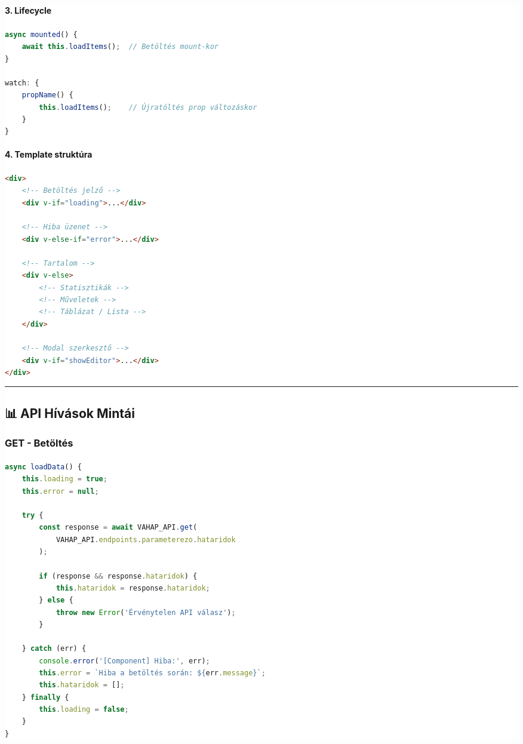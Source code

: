 #### 3. Lifecycle
```javascript
async mounted() {
    await this.loadItems();  // Betöltés mount-kor
}

watch: {
    propName() {
        this.loadItems();    // Újratöltés prop változáskor
    }
}
```

#### 4. Template struktúra
```html
<div>
    <!-- Betöltés jelző -->
    <div v-if="loading">...</div>

    <!-- Hiba üzenet -->
    <div v-else-if="error">...</div>

    <!-- Tartalom -->
    <div v-else>
        <!-- Statisztikák -->
        <!-- Műveletek -->
        <!-- Táblázat / Lista -->
    </div>

    <!-- Modal szerkesztő -->
    <div v-if="showEditor">...</div>
</div>
```

---

## 📊 API Hívások Mintái

### GET - Betöltés
```javascript
async loadData() {
    this.loading = true;
    this.error = null;

    try {
        const response = await VAHAP_API.get(
            VAHAP_API.endpoints.parameterezo.hataridok
        );

        if (response && response.hataridok) {
            this.hataridok = response.hataridok;
        } else {
            throw new Error('Érvénytelen API válasz');
        }

    } catch (err) {
        console.error('[Component] Hiba:', err);
        this.error = `Hiba a betöltés során: ${err.message}`;
        this.hataridok = [];
    } finally {
        this.loading = false;
    }
}
```